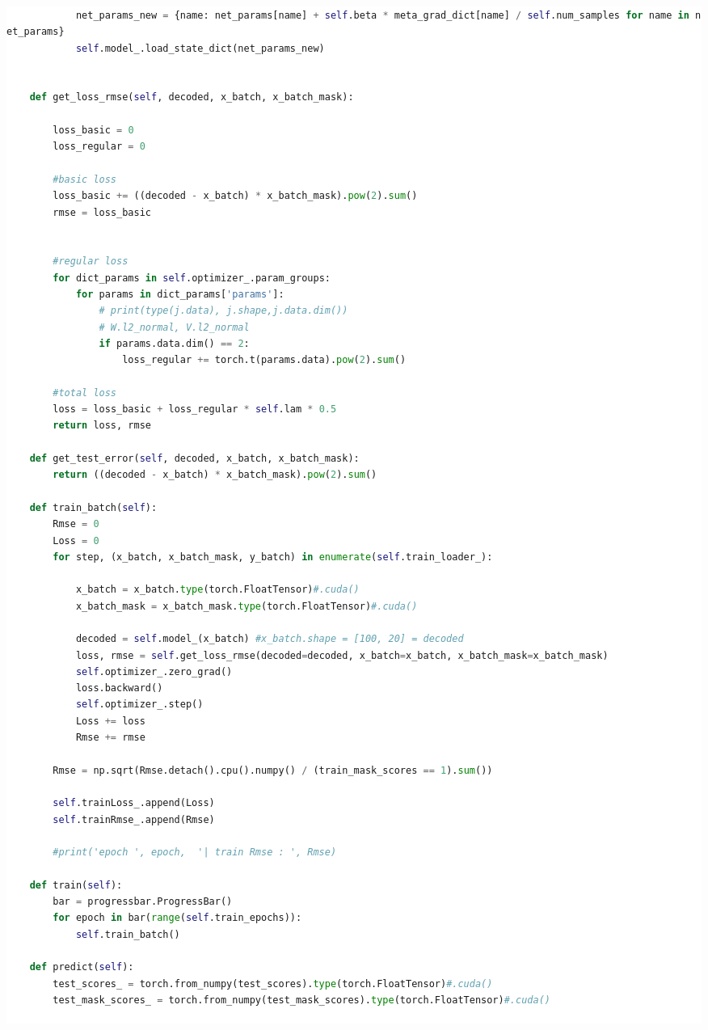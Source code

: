 ```python
            net_params_new = {name: net_params[name] + self.beta * meta_grad_dict[name] / self.num_samples for name in net_params} 
            self.model_.load_state_dict(net_params_new)
          
        
    def get_loss_rmse(self, decoded, x_batch, x_batch_mask):
        
        loss_basic = 0
        loss_regular = 0
        
        #basic loss
        loss_basic += ((decoded - x_batch) * x_batch_mask).pow(2).sum()
        rmse = loss_basic
        
        
        #regular loss
        for dict_params in self.optimizer_.param_groups:
            for params in dict_params['params']:
                # print(type(j.data), j.shape,j.data.dim())
                # W.l2_normal, V.l2_normal
                if params.data.dim() == 2:
                    loss_regular += torch.t(params.data).pow(2).sum()
        
        #total loss
        loss = loss_basic + loss_regular * self.lam * 0.5
        return loss, rmse
    
    def get_test_error(self, decoded, x_batch, x_batch_mask):
        return ((decoded - x_batch) * x_batch_mask).pow(2).sum()
    
    def train_batch(self):
        Rmse = 0
        Loss = 0
        for step, (x_batch, x_batch_mask, y_batch) in enumerate(self.train_loader_):
            
            x_batch = x_batch.type(torch.FloatTensor)#.cuda()
            x_batch_mask = x_batch_mask.type(torch.FloatTensor)#.cuda()
            
            decoded = self.model_(x_batch) #x_batch.shape = [100, 20] = decoded
            loss, rmse = self.get_loss_rmse(decoded=decoded, x_batch=x_batch, x_batch_mask=x_batch_mask)
            self.optimizer_.zero_grad()
            loss.backward()
            self.optimizer_.step()
            Loss += loss
            Rmse += rmse

        Rmse = np.sqrt(Rmse.detach().cpu().numpy() / (train_mask_scores == 1).sum())
        
        self.trainLoss_.append(Loss)
        self.trainRmse_.append(Rmse)

        #print('epoch ', epoch,  '| train Rmse : ', Rmse)
    
    def train(self):
        bar = progressbar.ProgressBar()
        for epoch in bar(range(self.train_epochs)):
            self.train_batch()
            
    def predict(self):
        test_scores_ = torch.from_numpy(test_scores).type(torch.FloatTensor)#.cuda()
        test_mask_scores_ = torch.from_numpy(test_mask_scores).type(torch.FloatTensor)#.cuda()
        
```